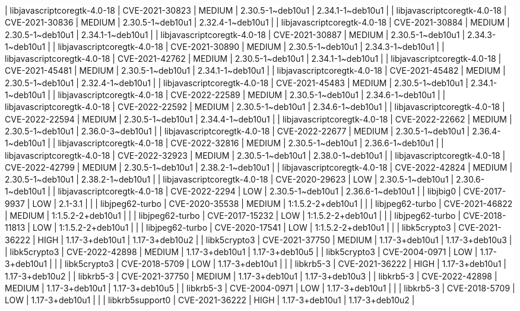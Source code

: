 | libjavascriptcoregtk-4.0-18         |    CVE-2021-30823   |   MEDIUM  |  2.30.5-1~deb10u1 | 2.34.1-1~deb10u1 |
| libjavascriptcoregtk-4.0-18         |    CVE-2021-30836   |   MEDIUM  |  2.30.5-1~deb10u1 | 2.32.4-1~deb10u1 |
| libjavascriptcoregtk-4.0-18         |    CVE-2021-30884   |   MEDIUM  |  2.30.5-1~deb10u1 | 2.34.1-1~deb10u1 |
| libjavascriptcoregtk-4.0-18         |    CVE-2021-30887   |   MEDIUM  |  2.30.5-1~deb10u1 | 2.34.3-1~deb10u1 |
| libjavascriptcoregtk-4.0-18         |    CVE-2021-30890   |   MEDIUM  |  2.30.5-1~deb10u1 | 2.34.3-1~deb10u1 |
| libjavascriptcoregtk-4.0-18         |    CVE-2021-42762   |   MEDIUM  |  2.30.5-1~deb10u1 | 2.34.1-1~deb10u1 |
| libjavascriptcoregtk-4.0-18         |    CVE-2021-45481   |   MEDIUM  |  2.30.5-1~deb10u1 | 2.34.1-1~deb10u1 |
| libjavascriptcoregtk-4.0-18         |    CVE-2021-45482   |   MEDIUM  |  2.30.5-1~deb10u1 | 2.32.4-1~deb10u1 |
| libjavascriptcoregtk-4.0-18         |    CVE-2021-45483   |   MEDIUM  |  2.30.5-1~deb10u1 | 2.34.1-1~deb10u1 |
| libjavascriptcoregtk-4.0-18         |    CVE-2022-22589   |   MEDIUM  |  2.30.5-1~deb10u1 | 2.34.6-1~deb10u1 |
| libjavascriptcoregtk-4.0-18         |    CVE-2022-22592   |   MEDIUM  |  2.30.5-1~deb10u1 | 2.34.6-1~deb10u1 |
| libjavascriptcoregtk-4.0-18         |    CVE-2022-22594   |   MEDIUM  |  2.30.5-1~deb10u1 | 2.34.4-1~deb10u1 |
| libjavascriptcoregtk-4.0-18         |    CVE-2022-22662   |   MEDIUM  |  2.30.5-1~deb10u1 | 2.36.0-3~deb10u1 |
| libjavascriptcoregtk-4.0-18         |    CVE-2022-22677   |   MEDIUM  |  2.30.5-1~deb10u1 | 2.36.4-1~deb10u1 |
| libjavascriptcoregtk-4.0-18         |    CVE-2022-32816   |   MEDIUM  |  2.30.5-1~deb10u1 | 2.36.6-1~deb10u1 |
| libjavascriptcoregtk-4.0-18         |    CVE-2022-32923   |   MEDIUM  |  2.30.5-1~deb10u1 | 2.38.0-1~deb10u1 |
| libjavascriptcoregtk-4.0-18         |    CVE-2022-42799   |   MEDIUM  |  2.30.5-1~deb10u1 | 2.38.2-1~deb10u1 |
| libjavascriptcoregtk-4.0-18         |    CVE-2022-42824   |   MEDIUM  |  2.30.5-1~deb10u1 | 2.38.2-1~deb10u1 |
| libjavascriptcoregtk-4.0-18         |    CVE-2020-29623   |   LOW  |  2.30.5-1~deb10u1 | 2.30.6-1~deb10u1 |
| libjavascriptcoregtk-4.0-18         |    CVE-2022-2294   |   LOW  |  2.30.5-1~deb10u1 | 2.36.6-1~deb10u1 |
| libjbig0         |    CVE-2017-9937   |   LOW  |  2.1-3.1 |  |
| libjpeg62-turbo         |    CVE-2020-35538   |   MEDIUM  |  1:1.5.2-2+deb10u1 |  |
| libjpeg62-turbo         |    CVE-2021-46822   |   MEDIUM  |  1:1.5.2-2+deb10u1 |  |
| libjpeg62-turbo         |    CVE-2017-15232   |   LOW  |  1:1.5.2-2+deb10u1 |  |
| libjpeg62-turbo         |    CVE-2018-11813   |   LOW  |  1:1.5.2-2+deb10u1 |  |
| libjpeg62-turbo         |    CVE-2020-17541   |   LOW  |  1:1.5.2-2+deb10u1 |  |
| libk5crypto3         |    CVE-2021-36222   |   HIGH  |  1.17-3+deb10u1 | 1.17-3+deb10u2 |
| libk5crypto3         |    CVE-2021-37750   |   MEDIUM  |  1.17-3+deb10u1 | 1.17-3+deb10u3 |
| libk5crypto3         |    CVE-2022-42898   |   MEDIUM  |  1.17-3+deb10u1 | 1.17-3+deb10u5 |
| libk5crypto3         |    CVE-2004-0971   |   LOW  |  1.17-3+deb10u1 |  |
| libk5crypto3         |    CVE-2018-5709   |   LOW  |  1.17-3+deb10u1 |  |
| libkrb5-3         |    CVE-2021-36222   |   HIGH  |  1.17-3+deb10u1 | 1.17-3+deb10u2 |
| libkrb5-3         |    CVE-2021-37750   |   MEDIUM  |  1.17-3+deb10u1 | 1.17-3+deb10u3 |
| libkrb5-3         |    CVE-2022-42898   |   MEDIUM  |  1.17-3+deb10u1 | 1.17-3+deb10u5 |
| libkrb5-3         |    CVE-2004-0971   |   LOW  |  1.17-3+deb10u1 |  |
| libkrb5-3         |    CVE-2018-5709   |   LOW  |  1.17-3+deb10u1 |  |
| libkrb5support0         |    CVE-2021-36222   |   HIGH  |  1.17-3+deb10u1 | 1.17-3+deb10u2 |